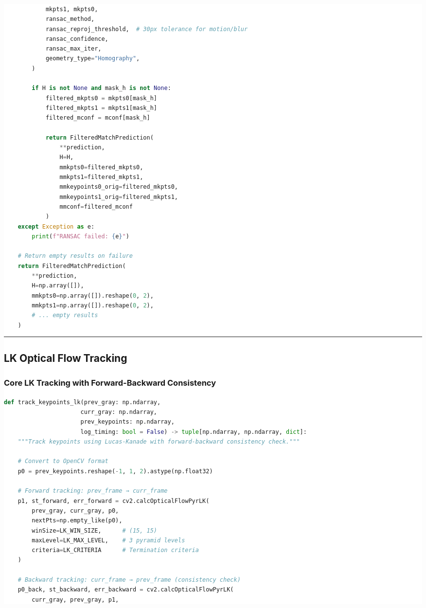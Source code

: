 ```python
            mkpts1, mkpts0,
            ransac_method,
            ransac_reproj_threshold,  # 30px tolerance for motion/blur
            ransac_confidence,
            ransac_max_iter,
            geometry_type="Homography",
        )
        
        if H is not None and mask_h is not None:
            filtered_mkpts0 = mkpts0[mask_h]
            filtered_mkpts1 = mkpts1[mask_h]
            filtered_mconf = mconf[mask_h]
            
            return FilteredMatchPrediction(
                **prediction,
                H=H,
                mmkpts0=filtered_mkpts0,
                mmkpts1=filtered_mkpts1,
                mmkeypoints0_orig=filtered_mkpts0,
                mmkeypoints1_orig=filtered_mkpts1,
                mmconf=filtered_mconf
            )
    except Exception as e:
        print(f"RANSAC failed: {e}")
    
    # Return empty results on failure
    return FilteredMatchPrediction(
        **prediction,
        H=np.array([]),
        mmkpts0=np.array([]).reshape(0, 2),
        mmkpts1=np.array([]).reshape(0, 2),
        # ... empty results
    )
```

---

## LK Optical Flow Tracking

### Core LK Tracking with Forward-Backward Consistency

```python
def track_keypoints_lk(prev_gray: np.ndarray,
                      curr_gray: np.ndarray,
                      prev_keypoints: np.ndarray,
                      log_timing: bool = False) -> tuple[np.ndarray, np.ndarray, dict]:
    """Track keypoints using Lucas-Kanade with forward-backward consistency check."""
    
    # Convert to OpenCV format
    p0 = prev_keypoints.reshape(-1, 1, 2).astype(np.float32)
    
    # Forward tracking: prev_frame → curr_frame
    p1, st_forward, err_forward = cv2.calcOpticalFlowPyrLK(
        prev_gray, curr_gray, p0,
        nextPts=np.empty_like(p0),
        winSize=LK_WIN_SIZE,      # (15, 15)
        maxLevel=LK_MAX_LEVEL,    # 3 pyramid levels
        criteria=LK_CRITERIA      # Termination criteria
    )
    
    # Backward tracking: curr_frame → prev_frame (consistency check)
    p0_back, st_backward, err_backward = cv2.calcOpticalFlowPyrLK(
        curr_gray, prev_gray, p1,
```